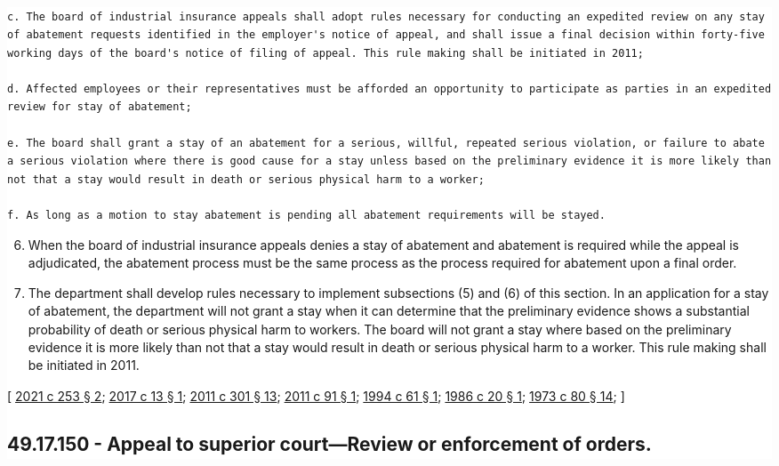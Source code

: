     c. The board of industrial insurance appeals shall adopt rules necessary for conducting an expedited review on any stay of abatement requests identified in the employer's notice of appeal, and shall issue a final decision within forty-five working days of the board's notice of filing of appeal. This rule making shall be initiated in 2011;

    d. Affected employees or their representatives must be afforded an opportunity to participate as parties in an expedited review for stay of abatement;

    e. The board shall grant a stay of an abatement for a serious, willful, repeated serious violation, or failure to abate a serious violation where there is good cause for a stay unless based on the preliminary evidence it is more likely than not that a stay would result in death or serious physical harm to a worker;

    f. As long as a motion to stay abatement is pending all abatement requirements will be stayed.

6. When the board of industrial insurance appeals denies a stay of abatement and abatement is required while the appeal is adjudicated, the abatement process must be the same process as the process required for abatement upon a final order.

7. The department shall develop rules necessary to implement subsections (5) and (6) of this section. In an application for a stay of abatement, the department will not grant a stay when it can determine that the preliminary evidence shows a substantial probability of death or serious physical harm to workers. The board will not grant a stay where based on the preliminary evidence it is more likely than not that a stay would result in death or serious physical harm to a worker. This rule making shall be initiated in 2011.

\[ [2021 c 253 § 2](http://lawfilesext.leg.wa.gov/biennium/2021-22/Pdf/Bills/Session%20Laws/House/1097-S.SL.pdf?cite=2021%20c%20253%20§%202); [2017 c 13 § 1](http://lawfilesext.leg.wa.gov/biennium/2017-18/Pdf/Bills/Session%20Laws/House/1629.SL.pdf?cite=2017%20c%2013%20§%201); [2011 c 301 § 13](http://lawfilesext.leg.wa.gov/biennium/2011-12/Pdf/Bills/Session%20Laws/Senate/5067-S.SL.pdf?cite=2011%20c%20301%20§%2013); [2011 c 91 § 1](http://lawfilesext.leg.wa.gov/biennium/2011-12/Pdf/Bills/Session%20Laws/Senate/5068-S.SL.pdf?cite=2011%20c%2091%20§%201); [1994 c 61 § 1](http://lawfilesext.leg.wa.gov/biennium/1993-94/Pdf/Bills/Session%20Laws/Senate/6282-S.SL.pdf?cite=1994%20c%2061%20§%201); [1986 c 20 § 1](http://leg.wa.gov/CodeReviser/documents/sessionlaw/1986c20.pdf?cite=1986%20c%2020%20§%201); [1973 c 80 § 14](http://leg.wa.gov/CodeReviser/documents/sessionlaw/1973c80.pdf?cite=1973%20c%2080%20§%2014); \]

## 49.17.150 - Appeal to superior court—Review or enforcement of orders.